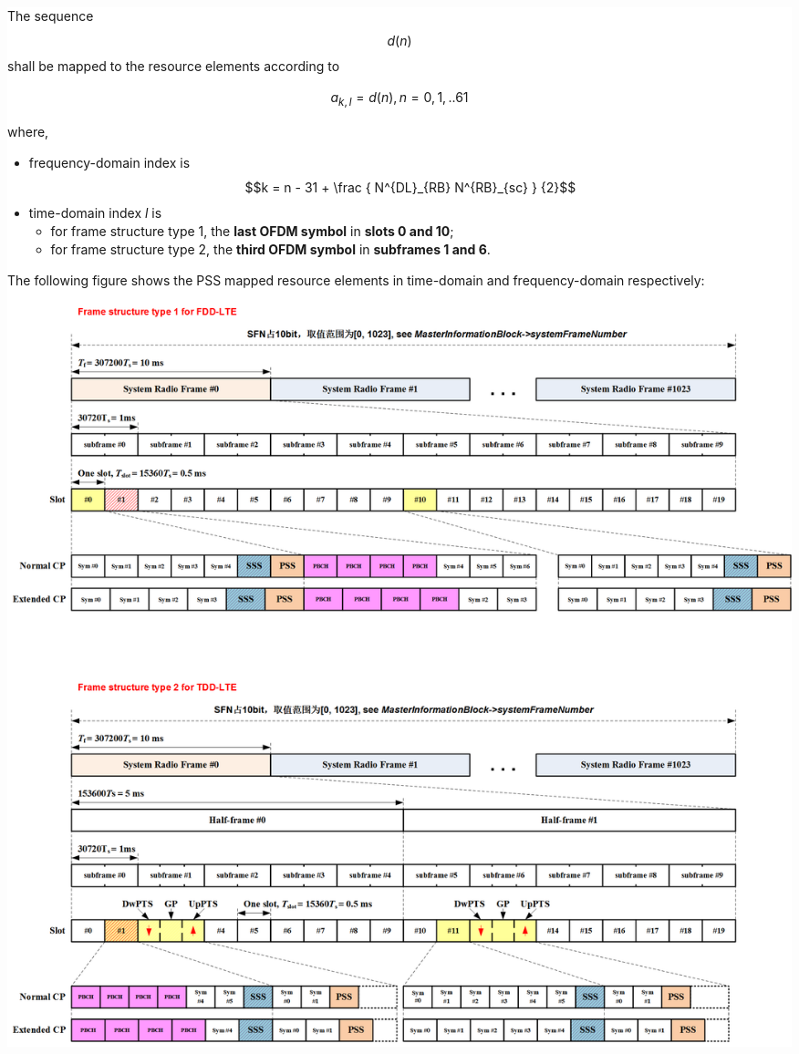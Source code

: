 The sequence $$d(n)$$ shall be mapped to the resource elements according to

$$a_{k,l} = d(n), n = 0,1,..61$$

where,

* frequency-domain index is $$k = n - 31 + \frac { N^{DL}_{RB} N^{RB}_{sc} } {2}$$
* time-domain index *l* is
    * for frame structure type 1, the **last OFDM symbol** in **slots 0 and 10**;
    * for frame structure type 2, the **third OFDM symbol** in **subframes 1 and 6**.
<p/>

The following figure shows the PSS mapped resource elements in time-domain and frequency-domain respectively:

![R8_TS36.211_S6.11_PSS_SSS_S6.6_PBCH_v2_p1](/assets/R8_TS36.211_S6.11_PSS_SSS_S6.6_PBCH_v2_p1.png)
